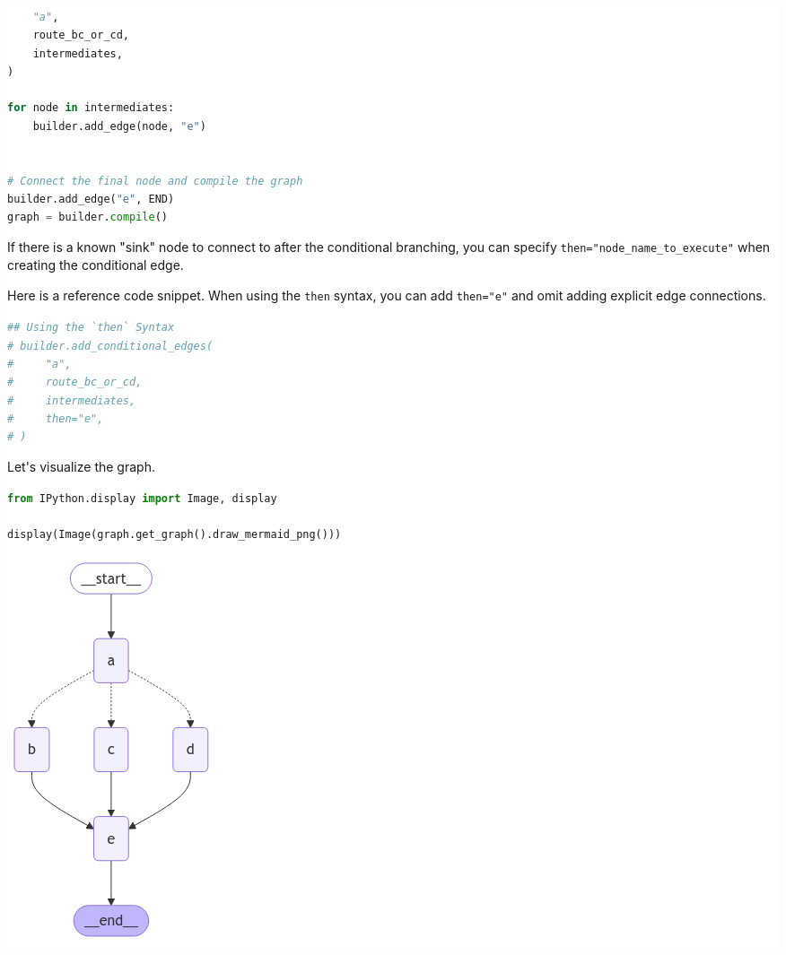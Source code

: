 ```python
    "a",
    route_bc_or_cd,
    intermediates,
)

for node in intermediates:
    builder.add_edge(node, "e")


# Connect the final node and compile the graph
builder.add_edge("e", END)
graph = builder.compile()
```

If there is a known "sink" node to connect to after the conditional branching, you can specify `then="node_name_to_execute"` when creating the conditional edge.

Here is a reference code snippet. When using the `then` syntax, you can add `then="e"` and omit adding explicit edge connections.

```python
## Using the `then` Syntax
# builder.add_conditional_edges(
#     "a",
#     route_bc_or_cd,
#     intermediates,
#     then="e",
# )
```

Let's visualize the graph.

```python
from IPython.display import Image, display

display(Image(graph.get_graph().draw_mermaid_png()))
```


    
![png](./img/output_24_0.png)
    